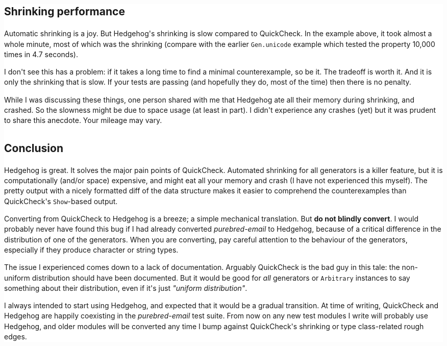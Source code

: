 
## Shrinking performance

Automatic shrinking is a joy.  But Hedgehog's shrinking is slow
compared to QuickCheck.  In the example above, it took almost a
whole minute, most of which was the shrinking (compare with the
earlier `Gen.unicode` example which tested the property 10,000 times
in 4.7 seconds).

I don't see this has a problem: if it takes a long time to find a
minimal counterexample, so be it.  The tradeoff is worth it.  And it
is only the shrinking that is slow.  If your tests are passing (and
hopefully they do, most of the time) then there is no penalty.

While I was discussing these things, one person shared with me that
Hedgehog ate all their memory during shrinking, and crashed.  So the
slowness might be due to space usage (at least in part).  I didn't
experience any crashes (yet) but it was prudent to share this
anecdote.  Your mileage may vary.


## Conclusion

Hedgehog is great.  It solves the major pain points of QuickCheck.
Automated shrinking for all generators is a killer feature, but it
is computationally (and/or space) expensive, and might eat all your
memory and crash (I have not experienced this myself).  The pretty
output with a nicely formatted diff of the data structure makes it
easier to comprehend the counterexamples than QuickCheck's
`Show`-based output.

Converting from QuickCheck to Hedgehog is a breeze; a simple
mechanical translation.  But **do not blindly convert**.  I would
probably never have found this bug if I had already converted
*purebred-email* to Hedgehog, because of a critical difference in
the distribution of one of the generators.  When you are converting,
pay careful attention to the behaviour of the generators, especially
if they produce character or string types.

The issue I experienced comes down to a lack of documentation.
Arguably QuickCheck is the bad guy in this tale: the non-uniform
distribution should have been documented.  But it would be good for
*all* generators or `Arbitrary` instances to say something about
their distribution, even if it's just *"uniform distribution"*.

I always intended to start using Hedgehog, and expected that it
would be a gradual transition.  At time of writing, QuickCheck and
Hedgehog are happily coexisting in the *purebred-email* test suite.
From now on any new test modules I write will probably use Hedgehog,
and older modules will be converted any time I bump against
QuickCheck's shrinking or type class-related rough edges.
